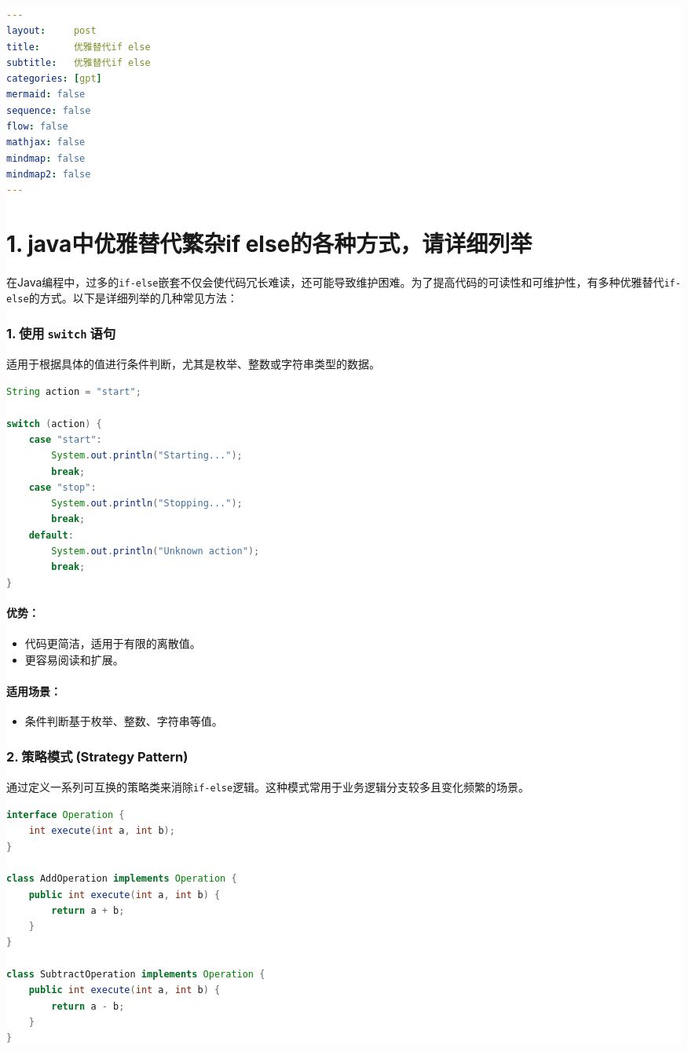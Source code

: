 ```yaml
---
layout:     post
title:      优雅替代if else
subtitle:   优雅替代if else
categories: [gpt]
mermaid: false
sequence: false
flow: false
mathjax: false
mindmap: false
mindmap2: false
---
```


# 1. java中优雅替代繁杂if else的各种方式，请详细列举
在Java编程中，过多的`if-else`嵌套不仅会使代码冗长难读，还可能导致维护困难。为了提高代码的可读性和可维护性，有多种优雅替代`if-else`的方式。以下是详细列举的几种常见方法：

### 1. **使用 `switch` 语句**
适用于根据具体的值进行条件判断，尤其是枚举、整数或字符串类型的数据。

```java
String action = "start";

switch (action) {
    case "start":
        System.out.println("Starting...");
        break;
    case "stop":
        System.out.println("Stopping...");
        break;
    default:
        System.out.println("Unknown action");
        break;
}
```

#### 优势：
- 代码更简洁，适用于有限的离散值。
- 更容易阅读和扩展。

#### 适用场景：
- 条件判断基于枚举、整数、字符串等值。

### 2. **策略模式 (Strategy Pattern)**
通过定义一系列可互换的策略类来消除`if-else`逻辑。这种模式常用于业务逻辑分支较多且变化频繁的场景。

```java
interface Operation {
    int execute(int a, int b);
}

class AddOperation implements Operation {
    public int execute(int a, int b) {
        return a + b;
    }
}

class SubtractOperation implements Operation {
    public int execute(int a, int b) {
        return a - b;
    }
}
```